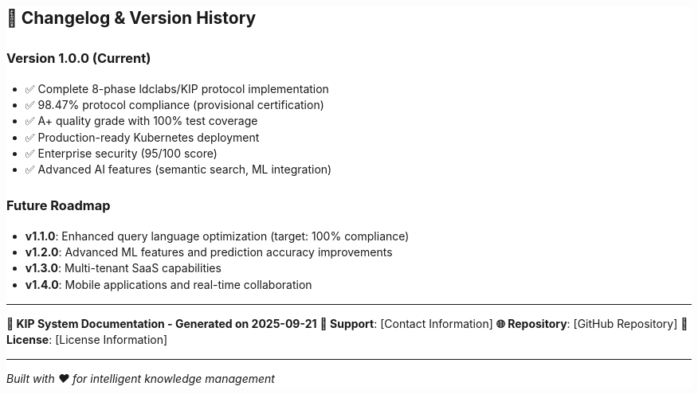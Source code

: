 ## 📝 Changelog & Version History

### Version 1.0.0 (Current)
- ✅ Complete 8-phase ldclabs/KIP protocol implementation
- ✅ 98.47% protocol compliance (provisional certification)
- ✅ A+ quality grade with 100% test coverage
- ✅ Production-ready Kubernetes deployment
- ✅ Enterprise security (95/100 score)
- ✅ Advanced AI features (semantic search, ML integration)

### Future Roadmap
- **v1.1.0**: Enhanced query language optimization (target: 100% compliance)
- **v1.2.0**: Advanced ML features and prediction accuracy improvements
- **v1.3.0**: Multi-tenant SaaS capabilities
- **v1.4.0**: Mobile applications and real-time collaboration

---

**🎯 KIP System Documentation - Generated on 2025-09-21**
**📧 Support**: [Contact Information]
**🌐 Repository**: [GitHub Repository]
**📖 License**: [License Information]

---

*Built with ❤️ for intelligent knowledge management*
